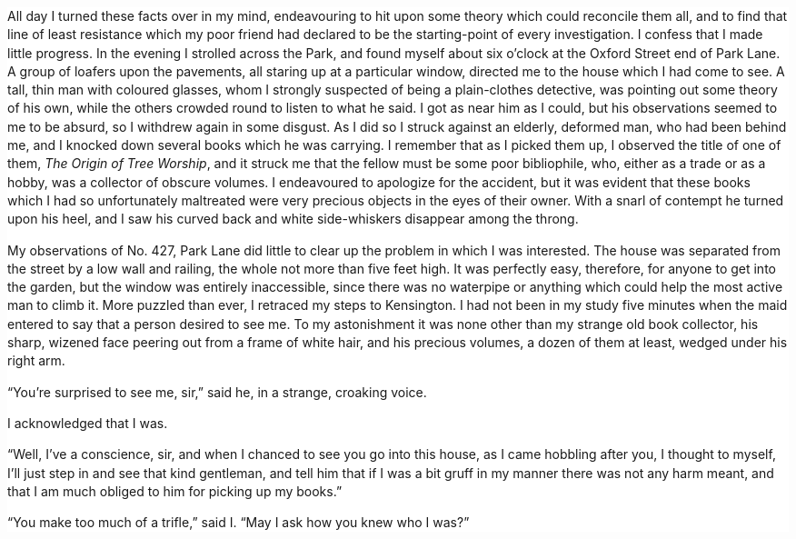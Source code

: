 All day I turned these facts over in my mind, endeavouring to hit
upon some theory which could reconcile them all, and to find that
line of least resistance which my poor friend had declared to be
the starting-point of every investigation. I confess that I made
little progress. In the evening I strolled across the Park, and
found myself about six o’clock at the Oxford Street end of Park
Lane. A group of loafers upon the pavements, all staring up at a
particular window, directed me to the house which I had come to
see. A tall, thin man with coloured glasses, whom I strongly
suspected of being a plain-clothes detective, was pointing out
some theory of his own, while the others crowded round to listen
to what he said. I got as near him as I could, but his
observations seemed to me to be absurd, so I withdrew again in
some disgust. As I did so I struck against an elderly, deformed
man, who had been behind me, and I knocked down several books
which he was carrying. I remember that as I picked them up, I
observed the title of one of them, _The Origin of Tree Worship_,
and it struck me that the fellow must be some poor bibliophile,
who, either as a trade or as a hobby, was a collector of obscure
volumes. I endeavoured to apologize for the accident, but it was
evident that these books which I had so unfortunately maltreated
were very precious objects in the eyes of their owner. With a
snarl of contempt he turned upon his heel, and I saw his curved
back and white side-whiskers disappear among the throng.

My observations of No. 427, Park Lane did little to clear up the
problem in which I was interested. The house was separated from
the street by a low wall and railing, the whole not more than
five feet high. It was perfectly easy, therefore, for anyone to
get into the garden, but the window was entirely inaccessible,
since there was no waterpipe or anything which could help the
most active man to climb it. More puzzled than ever, I retraced
my steps to Kensington. I had not been in my study five minutes
when the maid entered to say that a person desired to see me. To
my astonishment it was none other than my strange old book
collector, his sharp, wizened face peering out from a frame of
white hair, and his precious volumes, a dozen of them at least,
wedged under his right arm.

“You’re surprised to see me, sir,” said he, in a strange,
croaking voice.

I acknowledged that I was.

“Well, I’ve a conscience, sir, and when I chanced to see you go
into this house, as I came hobbling after you, I thought to
myself, I’ll just step in and see that kind gentleman, and tell
him that if I was a bit gruff in my manner there was not any harm
meant, and that I am much obliged to him for picking up my
books.”

“You make too much of a trifle,” said I. “May I ask how you knew
who I was?”
